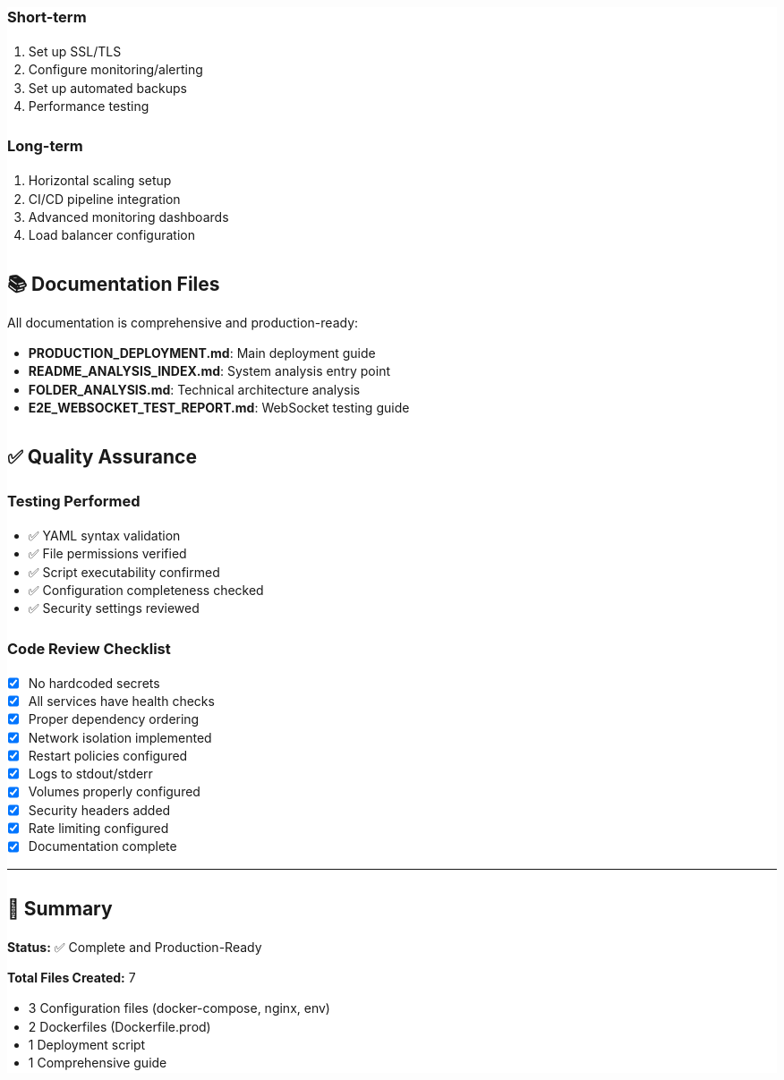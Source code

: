 ### Short-term
1. Set up SSL/TLS
2. Configure monitoring/alerting
3. Set up automated backups
4. Performance testing

### Long-term
1. Horizontal scaling setup
2. CI/CD pipeline integration
3. Advanced monitoring dashboards
4. Load balancer configuration

## 📚 Documentation Files

All documentation is comprehensive and production-ready:
- **PRODUCTION_DEPLOYMENT.md**: Main deployment guide
- **README_ANALYSIS_INDEX.md**: System analysis entry point
- **FOLDER_ANALYSIS.md**: Technical architecture analysis
- **E2E_WEBSOCKET_TEST_REPORT.md**: WebSocket testing guide

## ✅ Quality Assurance

### Testing Performed
- ✅ YAML syntax validation
- ✅ File permissions verified
- ✅ Script executability confirmed
- ✅ Configuration completeness checked
- ✅ Security settings reviewed

### Code Review Checklist
- [x] No hardcoded secrets
- [x] All services have health checks
- [x] Proper dependency ordering
- [x] Network isolation implemented
- [x] Restart policies configured
- [x] Logs to stdout/stderr
- [x] Volumes properly configured
- [x] Security headers added
- [x] Rate limiting configured
- [x] Documentation complete

---

## 🎉 Summary

**Status:** ✅ Complete and Production-Ready

**Total Files Created:** 7
- 3 Configuration files (docker-compose, nginx, env)
- 2 Dockerfiles (Dockerfile.prod)
- 1 Deployment script
- 1 Comprehensive guide
